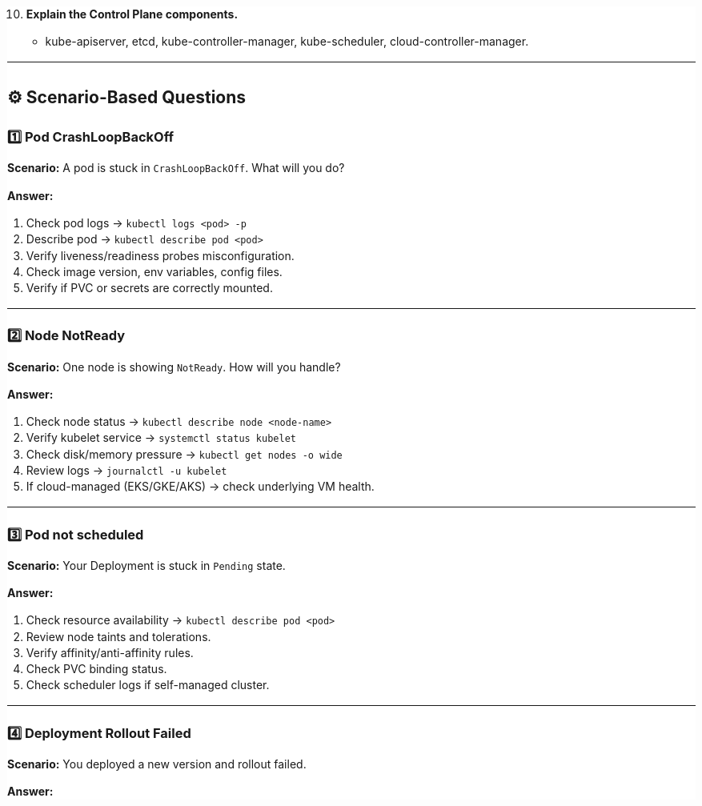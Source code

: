 10. **Explain the Control Plane components.**

    * kube-apiserver, etcd, kube-controller-manager, kube-scheduler, cloud-controller-manager.

---

## ⚙️ **Scenario-Based Questions**

### **1️⃣ Pod CrashLoopBackOff**

**Scenario:** A pod is stuck in `CrashLoopBackOff`. What will you do?

**Answer:**

1. Check pod logs → `kubectl logs <pod> -p`
2. Describe pod → `kubectl describe pod <pod>`
3. Verify liveness/readiness probes misconfiguration.
4. Check image version, env variables, config files.
5. Verify if PVC or secrets are correctly mounted.

---

### **2️⃣ Node NotReady**

**Scenario:** One node is showing `NotReady`. How will you handle?

**Answer:**

1. Check node status → `kubectl describe node <node-name>`
2. Verify kubelet service → `systemctl status kubelet`
3. Check disk/memory pressure → `kubectl get nodes -o wide`
4. Review logs → `journalctl -u kubelet`
5. If cloud-managed (EKS/GKE/AKS) → check underlying VM health.

---

### **3️⃣ Pod not scheduled**

**Scenario:** Your Deployment is stuck in `Pending` state.

**Answer:**

1. Check resource availability → `kubectl describe pod <pod>`
2. Review node taints and tolerations.
3. Verify affinity/anti-affinity rules.
4. Check PVC binding status.
5. Check scheduler logs if self-managed cluster.

---

### **4️⃣ Deployment Rollout Failed**

**Scenario:** You deployed a new version and rollout failed.

**Answer:**
